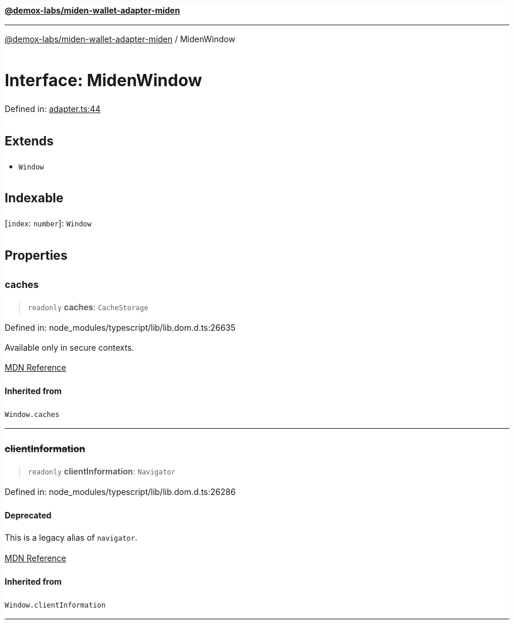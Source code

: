 [**@demox-labs/miden-wallet-adapter-miden**](../README.md)

***

[@demox-labs/miden-wallet-adapter-miden](../globals.md) / MidenWindow

# Interface: MidenWindow

Defined in: [adapter.ts:44](https://github.com/demox-labs/miden-wallet-adapter/blob/1ef8b04773cb8b7272bbf6a4eb810ab074d47de8/packages/wallets/miden/adapter.ts#L44)

## Extends

- `Window`

## Indexable

\[`index`: `number`\]: `Window`

## Properties

### caches

> `readonly` **caches**: `CacheStorage`

Defined in: node\_modules/typescript/lib/lib.dom.d.ts:26635

Available only in secure contexts.

[MDN Reference](https://developer.mozilla.org/docs/Web/API/Window/caches)

#### Inherited from

`Window.caches`

***

### ~~clientInformation~~

> `readonly` **clientInformation**: `Navigator`

Defined in: node\_modules/typescript/lib/lib.dom.d.ts:26286

#### Deprecated

This is a legacy alias of `navigator`.

[MDN Reference](https://developer.mozilla.org/docs/Web/API/Window/navigator)

#### Inherited from

`Window.clientInformation`

***
